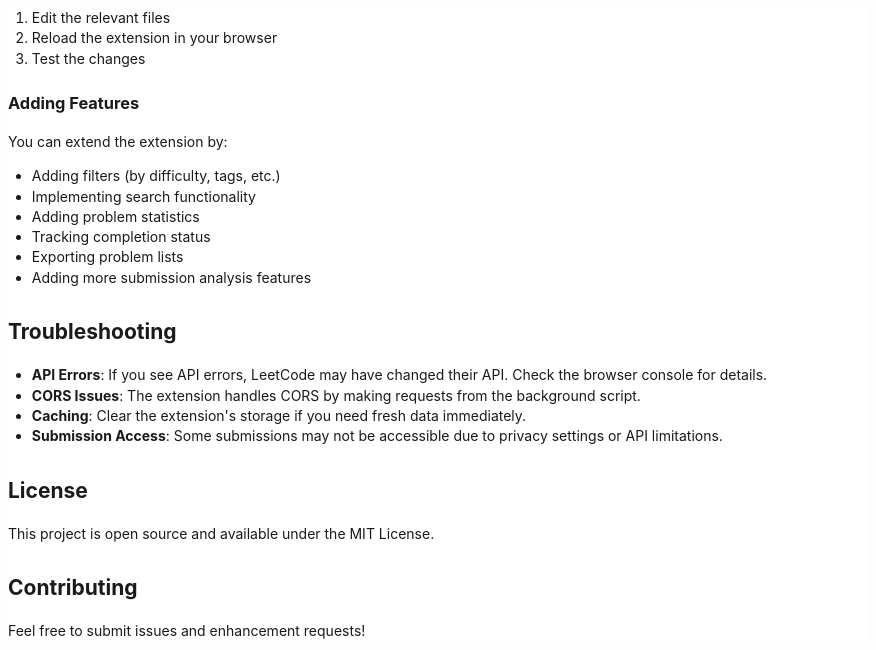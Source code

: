 1. Edit the relevant files
2. Reload the extension in your browser
3. Test the changes

### Adding Features

You can extend the extension by:
- Adding filters (by difficulty, tags, etc.)
- Implementing search functionality
- Adding problem statistics
- Tracking completion status
- Exporting problem lists
- Adding more submission analysis features

## Troubleshooting

- **API Errors**: If you see API errors, LeetCode may have changed their API. Check the browser console for details.
- **CORS Issues**: The extension handles CORS by making requests from the background script.
- **Caching**: Clear the extension's storage if you need fresh data immediately.
- **Submission Access**: Some submissions may not be accessible due to privacy settings or API limitations.

## License

This project is open source and available under the MIT License.

## Contributing

Feel free to submit issues and enhancement requests! 